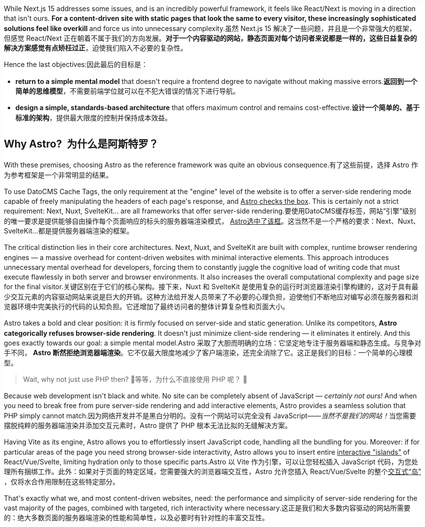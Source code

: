 While Next.js 15 addresses some issues, and is an incredibly powerful framework, it feels like React/Next is moving in a direction that isn't ours. **For a content-driven site with static pages that look the same to every visitor, these increasingly sophisticated solutions feel like overkill&#x20;**&#x61;nd force us into unnecessary complexity.虽然 Next.js 15 解决了一些问题，并且是一个非常强大的框架，但感觉 React/Next 正在朝着不属于我们的方向发展。**对于一个内容驱动的网站，静态页面对每个访问者来说都是一样的，这些日益复杂的解决方案感觉有点矫枉过正**，迫使我们陷入不必要的复杂性。

Hence the last objectives:因此最后的目标是：

* **return to a simple mental model** that doesn't require a frontend degree to navigate without making massive errors.**返回到一个简单的思维模型**，不需要前端学位就可以在不犯大错误的情况下进行导航。

* **design a simple, standards-based architecture** that offers maximum control and remains cost-effective.**设计一个简单的、基于标准的架构**，提供最大限度的控制并保持成本效益。

## Why Astro?  为什么是阿斯特罗？[]()[](#why-astro)

With these premises, choosing Astro as the reference framework was quite an obvious consequence.有了这些前提，选择 Astro 作为参考框架是一个非常明显的结果。

To use DatoCMS Cache Tags, the only requirement at the "engine" level of the website is to offer a server-side rendering mode capable of freely manipulating the headers of each page's response, and [Astro checks the box](https://docs.astro.build/en/reference/api-reference/). This is certainly not a strict requirement: Next, Nuxt, SvelteKit... are all frameworks that offer server-side rendering.要使用DatoCMS缓存标签，网站“引擎”级别的唯一要求是提供能够自由操作每个页面响应的标头的服务器端渲染模式， [Astro选中了该框](https://docs.astro.build/en/reference/api-reference/)。这当然不是一个严格的要求：Next、Nuxt、SvelteKit...都是提供服务器端渲染的框架。

The critical distinction lies in their core architectures. Next, Nuxt, and SvelteKit are built with complex, runtime browser rendering engines — a massive overhead for content-driven websites with minimal interactive elements. This approach introduces unnecessary mental overhead for developers, forcing them to constantly juggle the cognitive load of writing code that must execute flawlessly in both server and browser environments. It also increases the overall computational complexity and page size for the final visitor.关键区别在于它们的核心架构。接下来，Nuxt 和 SvelteKit 是使用复杂的运行时浏览器渲染引擎构建的，这对于具有最少交互元素的内容驱动网站来说是巨大的开销。这种方法给开发人员带来了不必要的心理负担，迫使他们不断地应对编写必须在服务器和浏览器环境中完美执行的代码的认知负担。它还增加了最终访问者的整体计算复杂性和页面大小。

Astro takes a bold and clear position: it is firmly focused on server-side and static generation. Unlike its competitors, **Astro categorically refuses browser-side rendering**. It doesn't just minimize client-side rendering — it eliminates it entirely. And this goes exactly towards our goal: a simple mental model.Astro 采取了大胆而明确的立场：它坚定地专注于服务器端和静态生成。与竞争对手不同， **Astro 断然拒绝浏览器端渲染**。它不仅最大限度地减少了客户端渲染，还完全消除了它。这正是我们的目标：一个简单的心理模型。

> Wait, why not just use PHP then? 👀等等，为什么不直接使用 PHP 呢？ 👀

Because web development isn't black and white. No site can be completely absent of JavaScript — *certainly not ours!* And when you need to break free from pure server-side rendering and add interactive elements, Astro provides a seamless solution that PHP simply cannot match.因为网络开发并不是黑白分明的。没有一个网站可以完全没有 JavaScript——*当然不是我们的网站！*&#x5F53;您需要摆脱纯粹的服务器端渲染并添加交互元素时，Astro 提供了 PHP 根本无法比拟的无缝解决方案。

Having Vite as its engine, Astro allows you to effortlessly insert JavaScript code, handling all the bundling for you. Moreover: if for particular areas of the page you need strong browser-side interactivity, Astro allows you to insert entire [interactive "islands"](https://docs.astro.build/en/concepts/islands/) of React/Vue/Svelte, limiting hydration only to those specific parts.Astro 以 Vite 作为引擎，可以让您轻松插入 JavaScript 代码，为您处理所有捆绑工作。此外：如果对于页面的特定区域，您需要强大的浏览器端交互性，Astro 允许您插入 React/Vue/Svelte 的整个[交互式“岛”](https://docs.astro.build/en/concepts/islands/) ，仅将水合作用限制在这些特定部分。

That's exactly what we, and most content-driven websites, need: the performance and simplicity of server-side rendering for the vast majority of the pages, combined with targeted, rich interactivity where necessary.这正是我们和大多数内容驱动的网站所需要的：绝大多数页面的服务器端渲染的性能和简单性，以及必要时有针对性的丰富交互性。
